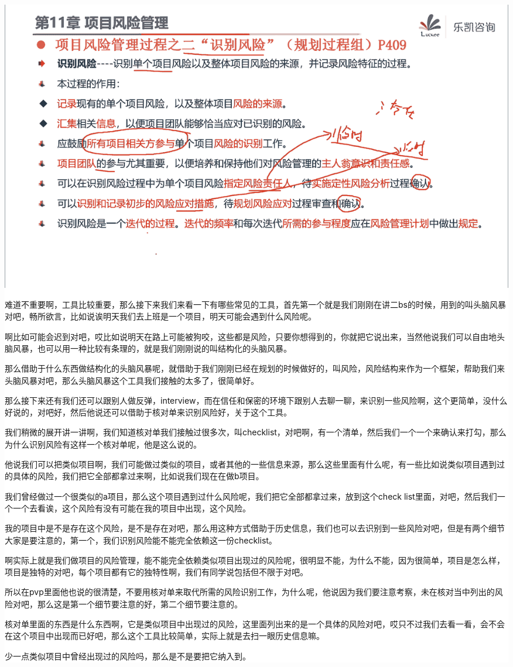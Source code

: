 ![](img/1d4ac10f0fa22c519dd9c9923ecfa7df_49.png)

难道不重要啊，工具比较重要，那么接下来我们来看一下有哪些常见的工具，首先第一个就是我们刚刚在讲二bs的时候，用到的叫头脑风暴对吧，畅所欲言，比如说诶明天我们去上班是一个项目，明天可能会遇到什么风险呢。

啊比如可能会迟到对吧，哎比如说明天在路上可能被狗咬，这些都是风险，只要你想得到的，你就把它说出来，当然他说我们可以自由地头脑风暴，也可以用一种比较有条理的，就是我们刚刚说的叫结构化的头脑风暴。

那么借助于什么东西做结构化的头脑风暴呢，就借助于我们刚刚已经在规划的时候做好的，叫风险，风险结构来作为一个框架，帮助我们来头脑风暴对吧，那么头脑风暴这个工具我们接触的太多了，很简单好。

那么接下来还有我们还可以跟别人做反弹，interview，而在信任和保密的环境下跟别人去聊一聊，来识别一些风险啊，这个更简单，没什么好说的，对吧好，然后他说还可以借助于核对单来识别风险好，关于这个工具。

我们稍微的展开讲一讲啊，我们知道核对单我们接触过很多次，叫checklist，对吧啊，有一个清单，然后我们一个一个来确认来打勾，那么为什么识别风险有这样一个核对单呢，他是这么说的。

他说我们可以把类似项目啊，我们可能做过类似的项目，或者其他的一些信息来源，那么这些里面有什么呢，有一些比如说类似项目遇到过的具体的风险，我们把它全部都拿过来啊，比如说我们现在在做b项目。

我们曾经做过一个很类似的a项目，那么这个项目遇到过什么风险呢，我们把它全部都拿过来，放到这个check list里面，对吧，然后我们一个一个去看诶，这个风险有没有可能在我的项目中出现，这个风险。

我的项目中是不是存在这个风险，是不是存在对吧，那么用这种方式借助于历史信息，我们也可以去识别到一些风险对吧，但是有两个细节大家是要注意的，第一个，我们识别风险能不能完全依赖这一份checklist。

啊实际上就是我们做项目的风险管理，能不能完全依赖类似项目出现过的风险呢，很明显不能，为什么不能，因为很简单，项目是怎么样，项目是独特的对吧，每个项目都有它的独特性啊，我们有同学说包括但不限于对吧。

所以在pvp里面他也说的很清楚，不要用核对单来取代所需的风险识别工作，为什么呢，他说因为我们要注意考察，未在核对当中列出的风险对吧，那么这是第一个细节要注意的好，第二个细节要注意的。

核对单里面的东西是什么东西啊，它是类似项目中出现过的风险，这里面列出来的是一个具体的风险对吧，哎只不过我们去看一看，会不会在这个项目中出现而已好吧，那么这个工具比较简单，实际上就是去扫一眼历史信息嘛。

少一点类似项目中曾经出现过的风险吗，那么是不是要把它纳入到。
